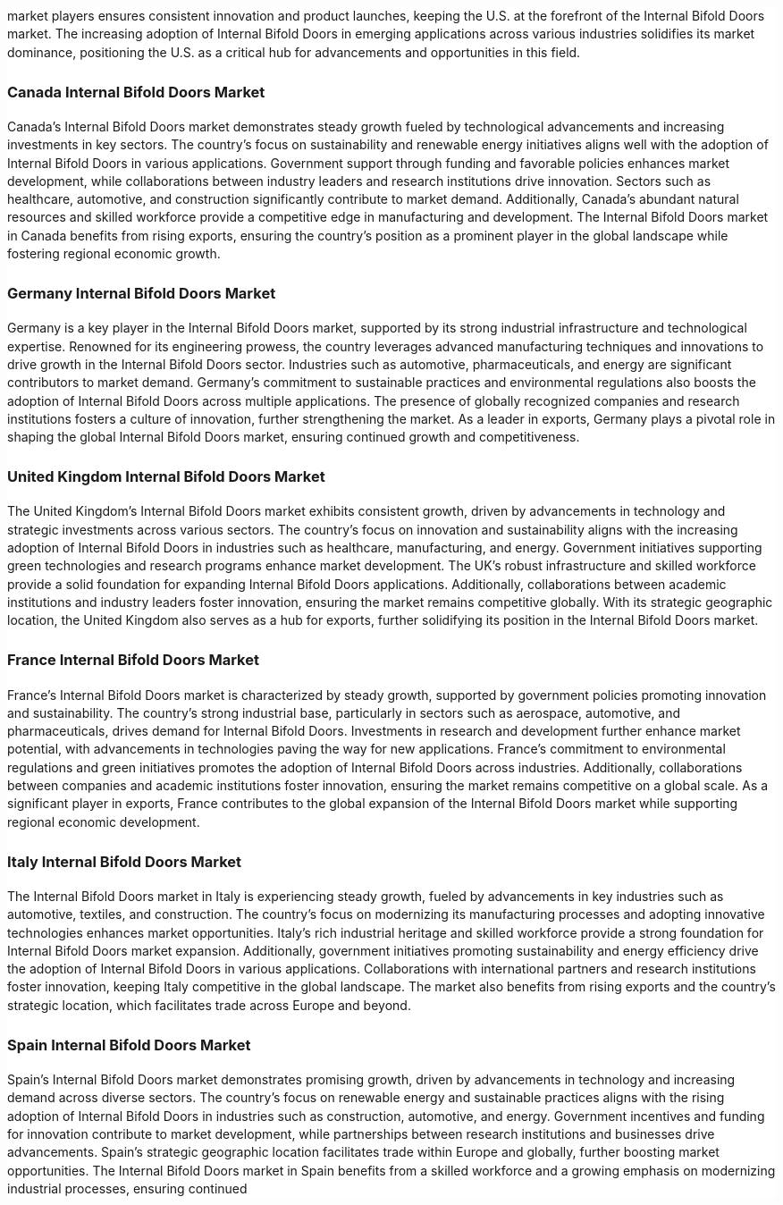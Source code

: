 market players ensures consistent innovation and product launches, keeping the U.S. at the forefront of the Internal Bifold Doors market. The increasing adoption of Internal Bifold Doors in emerging applications across various industries solidifies its market dominance, positioning the U.S. as a critical hub for advancements and opportunities in this field.</p><h3>Canada Internal Bifold Doors Market</h3><p>Canada&rsquo;s Internal Bifold Doors market demonstrates steady growth fueled by technological advancements and increasing investments in key sectors. The country&rsquo;s focus on sustainability and renewable energy initiatives aligns well with the adoption of Internal Bifold Doors in various applications. Government support through funding and favorable policies enhances market development, while collaborations between industry leaders and research institutions drive innovation. Sectors such as healthcare, automotive, and construction significantly contribute to market demand. Additionally, Canada&rsquo;s abundant natural resources and skilled workforce provide a competitive edge in manufacturing and development. The Internal Bifold Doors market in Canada benefits from rising exports, ensuring the country&rsquo;s position as a prominent player in the global landscape while fostering regional economic growth.</p><h3>Germany Internal Bifold Doors Market</h3><p>Germany is a key player in the Internal Bifold Doors market, supported by its strong industrial infrastructure and technological expertise. Renowned for its engineering prowess, the country leverages advanced manufacturing techniques and innovations to drive growth in the Internal Bifold Doors sector. Industries such as automotive, pharmaceuticals, and energy are significant contributors to market demand. Germany&rsquo;s commitment to sustainable practices and environmental regulations also boosts the adoption of Internal Bifold Doors across multiple applications. The presence of globally recognized companies and research institutions fosters a culture of innovation, further strengthening the market. As a leader in exports, Germany plays a pivotal role in shaping the global Internal Bifold Doors market, ensuring continued growth and competitiveness.</p><h3>United Kingdom Internal Bifold Doors Market</h3><p>The United Kingdom&rsquo;s Internal Bifold Doors market exhibits consistent growth, driven by advancements in technology and strategic investments across various sectors. The country&rsquo;s focus on innovation and sustainability aligns with the increasing adoption of Internal Bifold Doors in industries such as healthcare, manufacturing, and energy. Government initiatives supporting green technologies and research programs enhance market development. The UK&rsquo;s robust infrastructure and skilled workforce provide a solid foundation for expanding Internal Bifold Doors applications. Additionally, collaborations between academic institutions and industry leaders foster innovation, ensuring the market remains competitive globally. With its strategic geographic location, the United Kingdom also serves as a hub for exports, further solidifying its position in the Internal Bifold Doors market.</p><h3>France Internal Bifold Doors Market</h3><p>France&rsquo;s Internal Bifold Doors market is characterized by steady growth, supported by government policies promoting innovation and sustainability. The country&rsquo;s strong industrial base, particularly in sectors such as aerospace, automotive, and pharmaceuticals, drives demand for Internal Bifold Doors. Investments in research and development further enhance market potential, with advancements in technologies paving the way for new applications. France&rsquo;s commitment to environmental regulations and green initiatives promotes the adoption of Internal Bifold Doors across industries. Additionally, collaborations between companies and academic institutions foster innovation, ensuring the market remains competitive on a global scale. As a significant player in exports, France contributes to the global expansion of the Internal Bifold Doors market while supporting regional economic development.</p><h3>Italy Internal Bifold Doors Market</h3><p>The Internal Bifold Doors market in Italy is experiencing steady growth, fueled by advancements in key industries such as automotive, textiles, and construction. The country&rsquo;s focus on modernizing its manufacturing processes and adopting innovative technologies enhances market opportunities. Italy&rsquo;s rich industrial heritage and skilled workforce provide a strong foundation for Internal Bifold Doors market expansion. Additionally, government initiatives promoting sustainability and energy efficiency drive the adoption of Internal Bifold Doors in various applications. Collaborations with international partners and research institutions foster innovation, keeping Italy competitive in the global landscape. The market also benefits from rising exports and the country&rsquo;s strategic location, which facilitates trade across Europe and beyond.</p><h3>Spain Internal Bifold Doors Market</h3><p>Spain&rsquo;s Internal Bifold Doors market demonstrates promising growth, driven by advancements in technology and increasing demand across diverse sectors. The country&rsquo;s focus on renewable energy and sustainable practices aligns with the rising adoption of Internal Bifold Doors in industries such as construction, automotive, and energy. Government incentives and funding for innovation contribute to market development, while partnerships between research institutions and businesses drive advancements. Spain&rsquo;s strategic geographic location facilitates trade within Europe and globally, further boosting market opportunities. The Internal Bifold Doors market in Spain benefits from a skilled workforce and a growing emphasis on modernizing industrial processes, ensuring continued